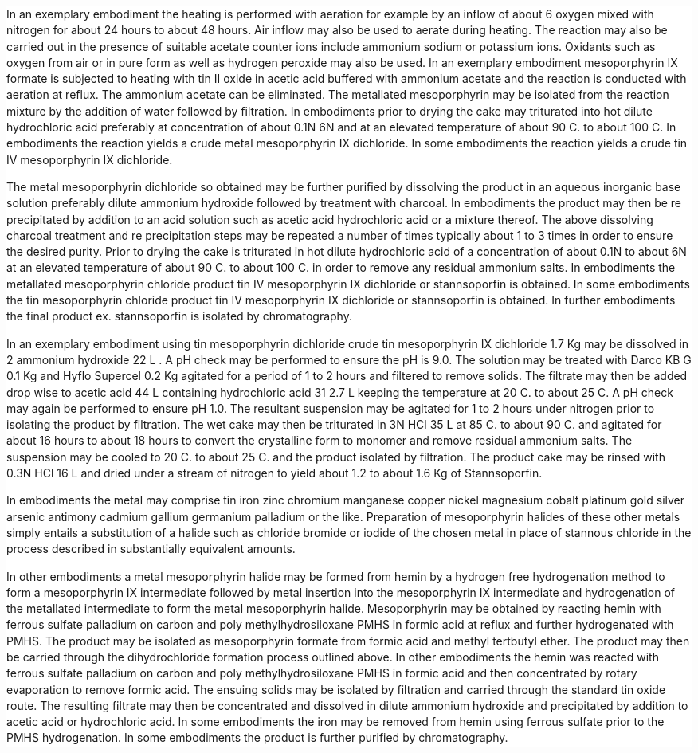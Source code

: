 In an exemplary embodiment the heating is performed with aeration for example by an inflow of about 6 oxygen mixed with nitrogen for about 24 hours to about 48 hours. Air inflow may also be used to aerate during heating. The reaction may also be carried out in the presence of suitable acetate counter ions include ammonium sodium or potassium ions. Oxidants such as oxygen from air or in pure form as well as hydrogen peroxide may also be used. In an exemplary embodiment mesoporphyrin IX formate is subjected to heating with tin II oxide in acetic acid buffered with ammonium acetate and the reaction is conducted with aeration at reflux. The ammonium acetate can be eliminated. The metallated mesoporphyrin may be isolated from the reaction mixture by the addition of water followed by filtration. In embodiments prior to drying the cake may triturated into hot dilute hydrochloric acid preferably at concentration of about 0.1N 6N and at an elevated temperature of about 90 C. to about 100 C. In embodiments the reaction yields a crude metal mesoporphyrin IX dichloride. In some embodiments the reaction yields a crude tin IV mesoporphyrin IX dichloride.

The metal mesoporphyrin dichloride so obtained may be further purified by dissolving the product in an aqueous inorganic base solution preferably dilute ammonium hydroxide followed by treatment with charcoal. In embodiments the product may then be re precipitated by addition to an acid solution such as acetic acid hydrochloric acid or a mixture thereof. The above dissolving charcoal treatment and re precipitation steps may be repeated a number of times typically about 1 to 3 times in order to ensure the desired purity. Prior to drying the cake is triturated in hot dilute hydrochloric acid of a concentration of about 0.1N to about 6N at an elevated temperature of about 90 C. to about 100 C. in order to remove any residual ammonium salts. In embodiments the metallated mesoporphyrin chloride product tin IV mesoporphyrin IX dichloride or stannsoporfin is obtained. In some embodiments the tin mesoporphyrin chloride product tin IV mesoporphyrin IX dichloride or stannsoporfin is obtained. In further embodiments the final product ex. stannsoporfin is isolated by chromatography.

In an exemplary embodiment using tin mesoporphyrin dichloride crude tin mesoporphyrin IX dichloride 1.7 Kg may be dissolved in 2 ammonium hydroxide 22 L . A pH check may be performed to ensure the pH is 9.0. The solution may be treated with Darco KB G 0.1 Kg and Hyflo Supercel 0.2 Kg agitated for a period of 1 to 2 hours and filtered to remove solids. The filtrate may then be added drop wise to acetic acid 44 L containing hydrochloric acid 31 2.7 L keeping the temperature at 20 C. to about 25 C. A pH check may again be performed to ensure pH 1.0. The resultant suspension may be agitated for 1 to 2 hours under nitrogen prior to isolating the product by filtration. The wet cake may then be triturated in 3N HCl 35 L at 85 C. to about 90 C. and agitated for about 16 hours to about 18 hours to convert the crystalline form to monomer and remove residual ammonium salts. The suspension may be cooled to 20 C. to about 25 C. and the product isolated by filtration. The product cake may be rinsed with 0.3N HCl 16 L and dried under a stream of nitrogen to yield about 1.2 to about 1.6 Kg of Stannsoporfin.

In embodiments the metal may comprise tin iron zinc chromium manganese copper nickel magnesium cobalt platinum gold silver arsenic antimony cadmium gallium germanium palladium or the like. Preparation of mesoporphyrin halides of these other metals simply entails a substitution of a halide such as chloride bromide or iodide of the chosen metal in place of stannous chloride in the process described in substantially equivalent amounts.

In other embodiments a metal mesoporphyrin halide may be formed from hemin by a hydrogen free hydrogenation method to form a mesoporphyrin IX intermediate followed by metal insertion into the mesoporphyrin IX intermediate and hydrogenation of the metallated intermediate to form the metal mesoporphyrin halide. Mesoporphyrin may be obtained by reacting hemin with ferrous sulfate palladium on carbon and poly methylhydrosiloxane PMHS in formic acid at reflux and further hydrogenated with PMHS. The product may be isolated as mesoporphyrin formate from formic acid and methyl tertbutyl ether. The product may then be carried through the dihydrochloride formation process outlined above. In other embodiments the hemin was reacted with ferrous sulfate palladium on carbon and poly methylhydrosiloxane PMHS in formic acid and then concentrated by rotary evaporation to remove formic acid. The ensuing solids may be isolated by filtration and carried through the standard tin oxide route. The resulting filtrate may then be concentrated and dissolved in dilute ammonium hydroxide and precipitated by addition to acetic acid or hydrochloric acid. In some embodiments the iron may be removed from hemin using ferrous sulfate prior to the PMHS hydrogenation. In some embodiments the product is further purified by chromatography.
